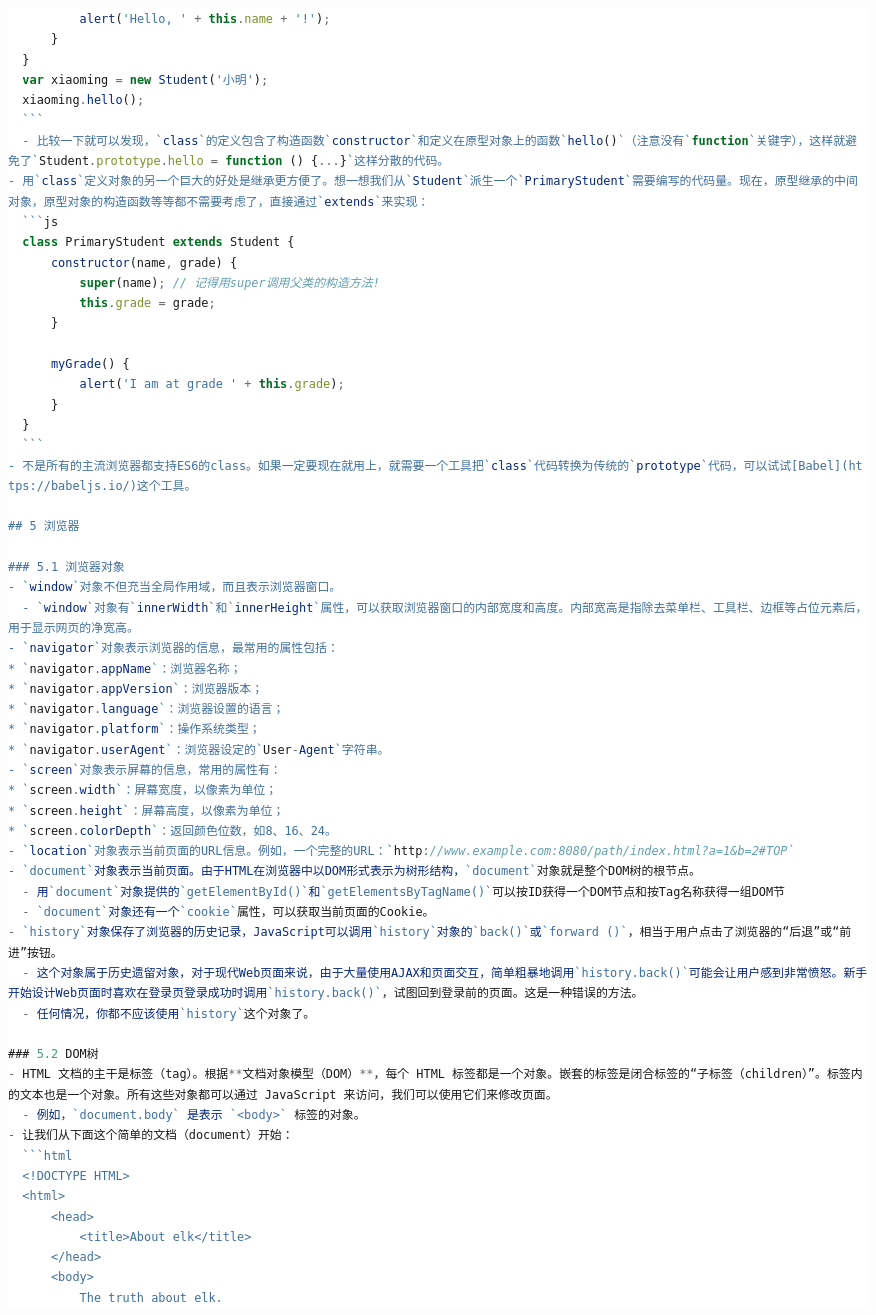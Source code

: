   ```js
            alert('Hello, ' + this.name + '!');
        }
    }
    var xiaoming = new Student('小明');
    xiaoming.hello();
    ```
    - 比较一下就可以发现，`class`的定义包含了构造函数`constructor`和定义在原型对象上的函数`hello()`（注意没有`function`关键字），这样就避免了`Student.prototype.hello = function () {...}`这样分散的代码。
- 用`class`定义对象的另一个巨大的好处是继承更方便了。想一想我们从`Student`派生一个`PrimaryStudent`需要编写的代码量。现在，原型继承的中间对象，原型对象的构造函数等等都不需要考虑了，直接通过`extends`来实现：
    ```js
    class PrimaryStudent extends Student {
        constructor(name, grade) {
            super(name); // 记得用super调用父类的构造方法!
            this.grade = grade;
        }

        myGrade() {
            alert('I am at grade ' + this.grade);
        }
    }
    ```
- 不是所有的主流浏览器都支持ES6的class。如果一定要现在就用上，就需要一个工具把`class`代码转换为传统的`prototype`代码，可以试试[Babel](https://babeljs.io/)这个工具。

## 5 浏览器

### 5.1 浏览器对象
- `window`对象不但充当全局作用域，而且表示浏览器窗口。
    - `window`对象有`innerWidth`和`innerHeight`属性，可以获取浏览器窗口的内部宽度和高度。内部宽高是指除去菜单栏、工具栏、边框等占位元素后，用于显示网页的净宽高。
- `navigator`对象表示浏览器的信息，最常用的属性包括：
  * `navigator.appName`：浏览器名称；
  * `navigator.appVersion`：浏览器版本；
  * `navigator.language`：浏览器设置的语言；
  * `navigator.platform`：操作系统类型；
  * `navigator.userAgent`：浏览器设定的`User-Agent`字符串。
- `screen`对象表示屏幕的信息，常用的属性有：
  * `screen.width`：屏幕宽度，以像素为单位；
  * `screen.height`：屏幕高度，以像素为单位；
  * `screen.colorDepth`：返回颜色位数，如8、16、24。
- `location`对象表示当前页面的URL信息。例如，一个完整的URL：`http://www.example.com:8080/path/index.html?a=1&b=2#TOP`
- `document`对象表示当前页面。由于HTML在浏览器中以DOM形式表示为树形结构，`document`对象就是整个DOM树的根节点。
    - 用`document`对象提供的`getElementById()`和`getElementsByTagName()`可以按ID获得一个DOM节点和按Tag名称获得一组DOM节
    - `document`对象还有一个`cookie`属性，可以获取当前页面的Cookie。
- `history`对象保存了浏览器的历史记录，JavaScript可以调用`history`对象的`back()`或`forward ()`，相当于用户点击了浏览器的“后退”或“前进”按钮。
    - 这个对象属于历史遗留对象，对于现代Web页面来说，由于大量使用AJAX和页面交互，简单粗暴地调用`history.back()`可能会让用户感到非常愤怒。新手开始设计Web页面时喜欢在登录页登录成功时调用`history.back()`，试图回到登录前的页面。这是一种错误的方法。
    - 任何情况，你都不应该使用`history`这个对象了。

### 5.2 DOM树
- HTML 文档的主干是标签（tag）。根据**文档对象模型（DOM）**，每个 HTML 标签都是一个对象。嵌套的标签是闭合标签的“子标签（children）”。标签内的文本也是一个对象。所有这些对象都可以通过 JavaScript 来访问，我们可以使用它们来修改页面。
    - 例如，`document.body` 是表示 `<body>` 标签的对象。
- 让我们从下面这个简单的文档（document）开始：
    ```html
    <!DOCTYPE HTML>
    <html>
        <head>
            <title>About elk</title>
        </head>
        <body>
            The truth about elk.
  ```